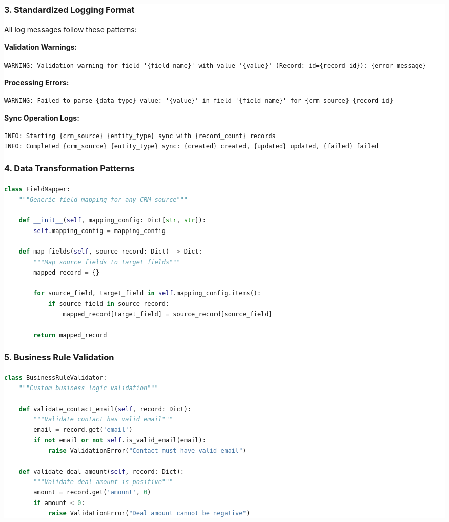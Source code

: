 ### 3. **Standardized Logging Format**

All log messages follow these patterns:

**Validation Warnings:**
```
WARNING: Validation warning for field '{field_name}' with value '{value}' (Record: id={record_id}): {error_message}
```

**Processing Errors:**
```
WARNING: Failed to parse {data_type} value: '{value}' in field '{field_name}' for {crm_source} {record_id}
```

**Sync Operation Logs:**
```
INFO: Starting {crm_source} {entity_type} sync with {record_count} records
INFO: Completed {crm_source} {entity_type} sync: {created} created, {updated} updated, {failed} failed
```

### 4. **Data Transformation Patterns**

```python
class FieldMapper:
    """Generic field mapping for any CRM source"""
    
    def __init__(self, mapping_config: Dict[str, str]):
        self.mapping_config = mapping_config
        
    def map_fields(self, source_record: Dict) -> Dict:
        """Map source fields to target fields"""
        mapped_record = {}
        
        for source_field, target_field in self.mapping_config.items():
            if source_field in source_record:
                mapped_record[target_field] = source_record[source_field]
                
        return mapped_record
```

### 5. **Business Rule Validation**

```python
class BusinessRuleValidator:
    """Custom business logic validation"""
    
    def validate_contact_email(self, record: Dict):
        """Validate contact has valid email"""
        email = record.get('email')
        if not email or not self.is_valid_email(email):
            raise ValidationError("Contact must have valid email")
            
    def validate_deal_amount(self, record: Dict):
        """Validate deal amount is positive"""
        amount = record.get('amount', 0)
        if amount < 0:
            raise ValidationError("Deal amount cannot be negative")
```
